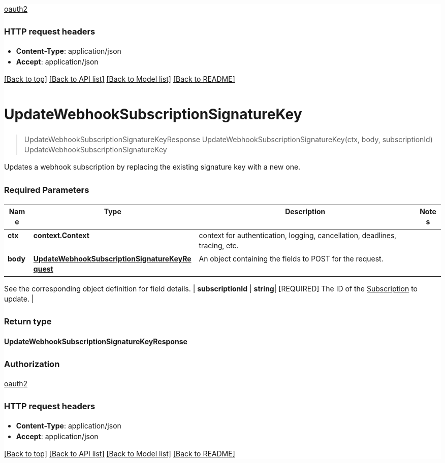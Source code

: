 [oauth2](../README.md#oauth2)

### HTTP request headers

 - **Content-Type**: application/json
 - **Accept**: application/json

[[Back to top]](#) [[Back to API list]](../README.md#documentation-for-api-endpoints) [[Back to Model list]](../README.md#documentation-for-models) [[Back to README]](../README.md)

# **UpdateWebhookSubscriptionSignatureKey**
> UpdateWebhookSubscriptionSignatureKeyResponse UpdateWebhookSubscriptionSignatureKey(ctx, body, subscriptionId)
UpdateWebhookSubscriptionSignatureKey

Updates a webhook subscription by replacing the existing signature key with a new one.

### Required Parameters

Name | Type | Description  | Notes
------------- | ------------- | ------------- | -------------
 **ctx** | **context.Context** | context for authentication, logging, cancellation, deadlines, tracing, etc.
  **body** | [**UpdateWebhookSubscriptionSignatureKeyRequest**](UpdateWebhookSubscriptionSignatureKeyRequest.md)| An object containing the fields to POST for the request.

See the corresponding object definition for field details. | 
  **subscriptionId** | **string**| [REQUIRED] The ID of the [Subscription](https://developer.squareup.com/reference/square_2024-01-18/objects/WebhookSubscription) to update. | 

### Return type

[**UpdateWebhookSubscriptionSignatureKeyResponse**](UpdateWebhookSubscriptionSignatureKeyResponse.md)

### Authorization

[oauth2](../README.md#oauth2)

### HTTP request headers

 - **Content-Type**: application/json
 - **Accept**: application/json

[[Back to top]](#) [[Back to API list]](../README.md#documentation-for-api-endpoints) [[Back to Model list]](../README.md#documentation-for-models) [[Back to README]](../README.md)

